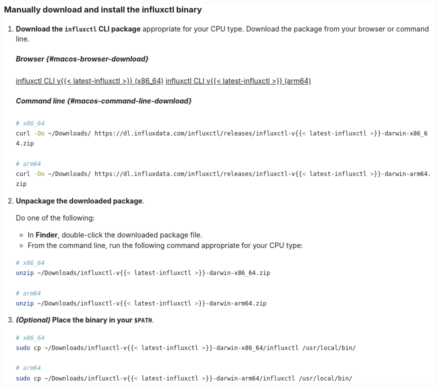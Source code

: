 ### Manually download and install the influxctl binary

1.  **Download the `influxctl` CLI package** appropriate for your CPU type.
    Download the package from your browser or command line.

    ##### Browser {#macos-browser-download}

    <a class="btn download" href="https://dl.influxdata.com/influxctl/releases/influxctl-v{{< latest-influxctl >}}-darwin-x86_64.zip" download>influxctl CLI v{{< latest-influxctl >}} (x86_64)</a>
    <a class="btn download" href="https://dl.influxdata.com/influxctl/releases/influxctl-v{{< latest-influxctl >}}-darwin-arm64.zip" download>influxctl CLI v{{< latest-influxctl >}} (arm64)</a>

    ##### Command line {#macos-command-line-download}

    ```sh
    # x86_64
    curl -Oo ~/Downloads/ https://dl.influxdata.com/influxctl/releases/influxctl-v{{< latest-influxctl >}}-darwin-x86_64.zip

    # arm64
    curl -Oo ~/Downloads/ https://dl.influxdata.com/influxctl/releases/influxctl-v{{< latest-influxctl >}}-darwin-arm64.zip
    ```

2.  **Unpackage the downloaded package**.

    Do one of the following:

    - In **Finder**, double-click the downloaded package file.
    - From the command line, run the following command appropriate for your CPU type:

    ```sh
    # x86_64
    unzip ~/Downloads/influxctl-v{{< latest-influxctl >}}-darwin-x86_64.zip

    # arm64
    unzip ~/Downloads/influxctl-v{{< latest-influxctl >}}-darwin-arm64.zip
    ```

3.  **_(Optional)_ Place the binary in your `$PATH`**.

    ```sh
    # x86_64
    sudo cp ~/Downloads/influxctl-v{{< latest-influxctl >}}-darwin-x86_64/influxctl /usr/local/bin/

    # arm64
    sudo cp ~/Downloads/influxctl-v{{< latest-influxctl >}}-darwin-arm64/influxctl /usr/local/bin/
    ```
